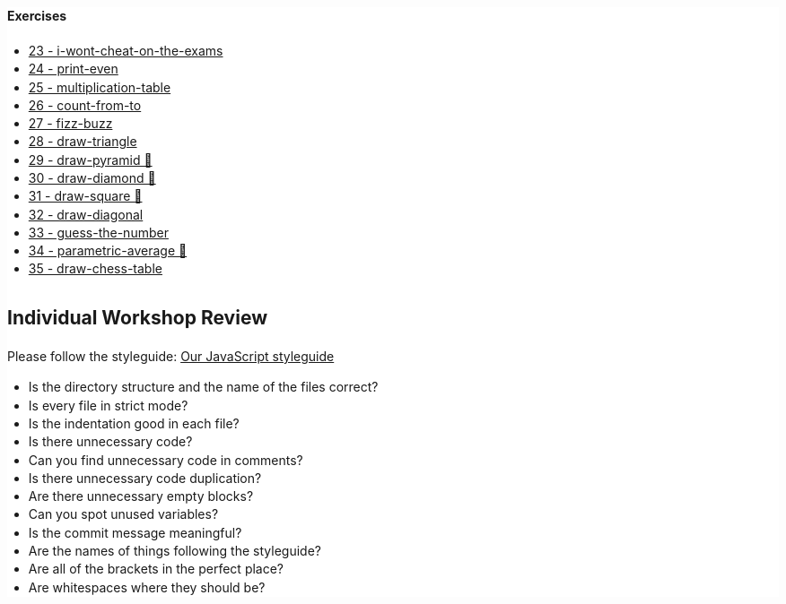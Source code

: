#### Exercises
 -  [23 - i-wont-cheat-on-the-exams](i-wont-cheat-on-the-exams/i-wont-cheat-on-the-exams.js)
 -  [24 - print-even](print-even/print-even.js)
 -  [25 - multiplication-table](multiplication-table/multiplication-table.js)
 -  [26 - count-from-to](count-from-to/count-from-to.js)
 -  [27 - fizz-buzz](fizz-buzz/fizz-buzz.js)
 -  [28 - draw-triangle](draw-triangle/draw-triangle.js)
 -  [29 - draw-pyramid 💪](draw-pyramid/draw-pyramid.js)
 -  [30 - draw-diamond 💪](draw-diamond/draw-diamond.js)
 -  [31 - draw-square 💪](draw-square/draw-square.js)
 -  [32 - draw-diagonal](draw-diagonal/draw-diagonal.js)
 -  [33 - guess-the-number](guess-the-number/guess-the-number.js)
 -  [34 - parametric-average 💪](parametric-average/parametric-average.js)
 -  [35 - draw-chess-table](draw-chess-table/draw-chess-table.js)


## Individual Workshop Review
Please follow the styleguide: [Our JavaScript styleguide](../../styleguide/javascript.md)

- Is the directory structure and the name of the files correct?
- Is every file in strict mode?
- Is the indentation good in each file?
- Is there unnecessary code?
- Can you find unnecessary code in comments?
- Is there unnecessary code duplication?
- Are there unnecessary empty blocks?
- Can you spot unused variables?
- Is the commit message meaningful?
- Are the names of things following the styleguide?
- Are all of the brackets in the perfect place?
- Are whitespaces where they should be?
